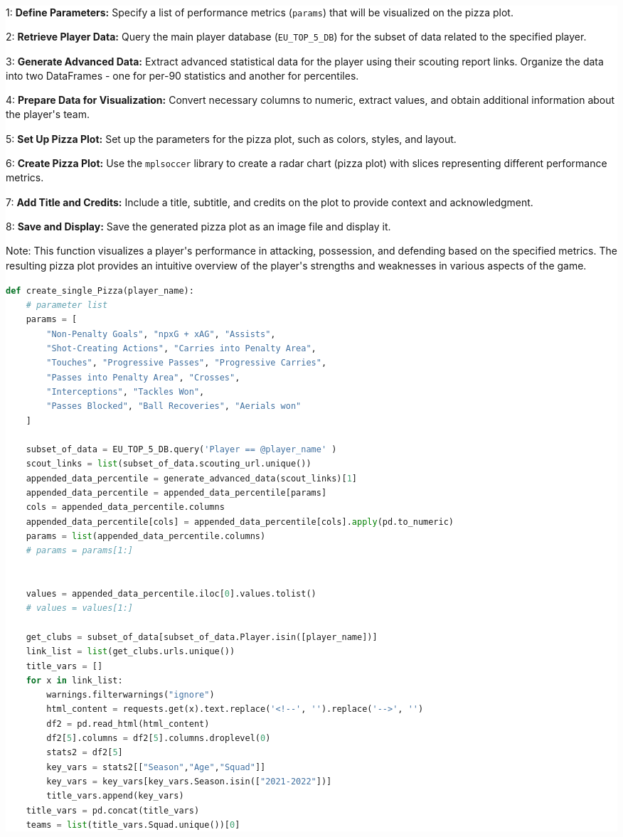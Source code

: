 1: **Define Parameters:** Specify a list of performance metrics (`params`) that will be visualized on the pizza plot.

2: **Retrieve Player Data:** Query the main player database (`EU_TOP_5_DB`) for the subset of data related to the specified player.

3: **Generate Advanced Data:** Extract advanced statistical data for the player using their scouting report links. Organize the data into two DataFrames - one for per-90 statistics and another for percentiles.

4: **Prepare Data for Visualization:** Convert necessary columns to numeric, extract values, and obtain additional information about the player's team.

5: **Set Up Pizza Plot:** Set up the parameters for the pizza plot, such as colors, styles, and layout.

6: **Create Pizza Plot:** Use the `mplsoccer` library to create a radar chart (pizza plot) with slices representing different performance metrics.

7: **Add Title and Credits:** Include a title, subtitle, and credits on the plot to provide context and acknowledgment.

8: **Save and Display:** Save the generated pizza plot as an image file and display it.

Note: This function visualizes a player's performance in attacking, possession, and defending based on the specified metrics. The resulting pizza plot provides an intuitive overview of the player's strengths and weaknesses in various aspects of the game.

```python
def create_single_Pizza(player_name): 
    # parameter list
    params = [
        "Non-Penalty Goals", "npxG + xAG", "Assists",
        "Shot-Creating Actions", "Carries into Penalty Area",
        "Touches", "Progressive Passes", "Progressive Carries",
        "Passes into Penalty Area", "Crosses",
        "Interceptions", "Tackles Won",
        "Passes Blocked", "Ball Recoveries", "Aerials won"
    ]

    subset_of_data = EU_TOP_5_DB.query('Player == @player_name' )
    scout_links = list(subset_of_data.scouting_url.unique())
    appended_data_percentile = generate_advanced_data(scout_links)[1]
    appended_data_percentile = appended_data_percentile[params]
    cols = appended_data_percentile.columns
    appended_data_percentile[cols] = appended_data_percentile[cols].apply(pd.to_numeric)
    params = list(appended_data_percentile.columns)
    # params = params[1:]


    values = appended_data_percentile.iloc[0].values.tolist()
    # values = values[1:]

    get_clubs = subset_of_data[subset_of_data.Player.isin([player_name])]
    link_list = list(get_clubs.urls.unique())
    title_vars = []
    for x in link_list:     
        warnings.filterwarnings("ignore")
        html_content = requests.get(x).text.replace('<!--', '').replace('-->', '')
        df2 = pd.read_html(html_content)
        df2[5].columns = df2[5].columns.droplevel(0) 
        stats2 = df2[5]
        key_vars = stats2[["Season","Age","Squad"]]
        key_vars = key_vars[key_vars.Season.isin(["2021-2022"])]
        title_vars.append(key_vars)
    title_vars = pd.concat(title_vars)
    teams = list(title_vars.Squad.unique())[0]

```